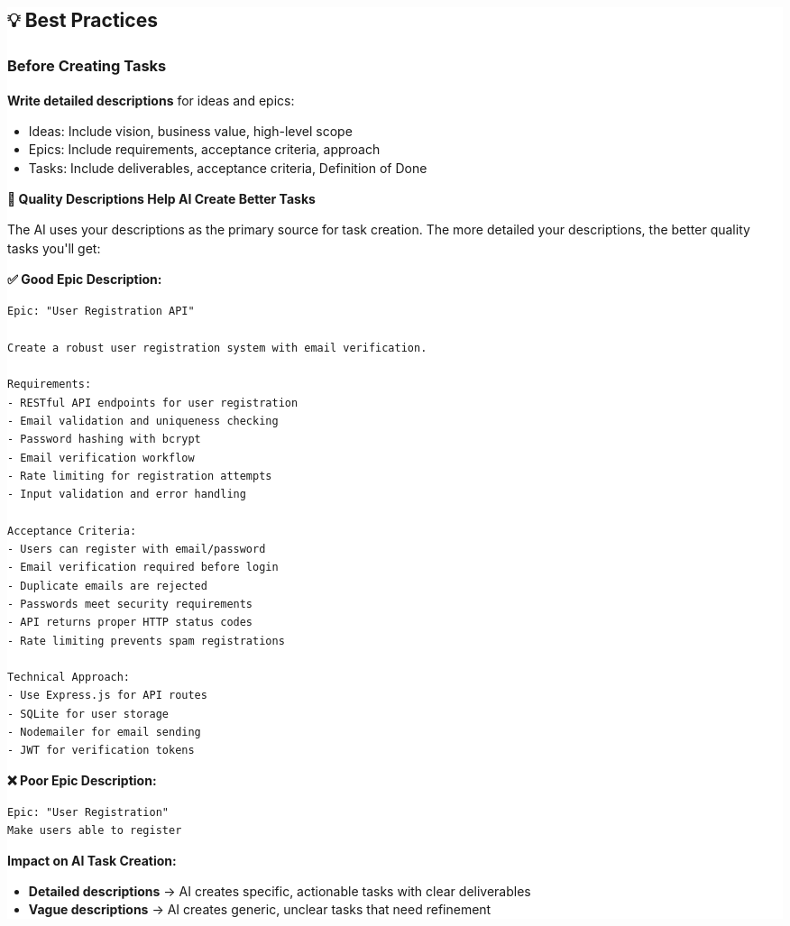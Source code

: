 ## 💡 Best Practices

### Before Creating Tasks

**Write detailed descriptions** for ideas and epics:

- Ideas: Include vision, business value, high-level scope
- Epics: Include requirements, acceptance criteria, approach
- Tasks: Include deliverables, acceptance criteria, Definition of Done

**📝 Quality Descriptions Help AI Create Better Tasks**

The AI uses your descriptions as the primary source for task creation. The more
detailed your descriptions, the better quality tasks you'll get:

**✅ Good Epic Description:**

```
Epic: "User Registration API"

Create a robust user registration system with email verification.

Requirements:
- RESTful API endpoints for user registration
- Email validation and uniqueness checking
- Password hashing with bcrypt
- Email verification workflow
- Rate limiting for registration attempts
- Input validation and error handling

Acceptance Criteria:
- Users can register with email/password
- Email verification required before login
- Duplicate emails are rejected
- Passwords meet security requirements
- API returns proper HTTP status codes
- Rate limiting prevents spam registrations

Technical Approach:
- Use Express.js for API routes
- SQLite for user storage
- Nodemailer for email sending
- JWT for verification tokens
```

**❌ Poor Epic Description:**

```
Epic: "User Registration"
Make users able to register
```

**Impact on AI Task Creation:**

- **Detailed descriptions** → AI creates specific, actionable tasks with clear
  deliverables
- **Vague descriptions** → AI creates generic, unclear tasks that need
  refinement
